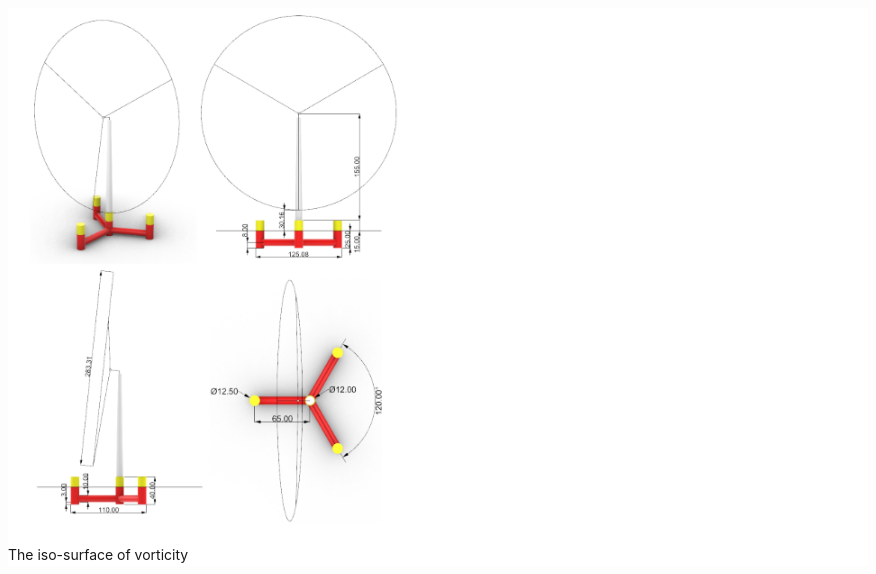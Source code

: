   <img src="../images/IEA22MW.png" alt="turbine" width="400">
</p>

The iso-surface of vorticity

<p align="center">